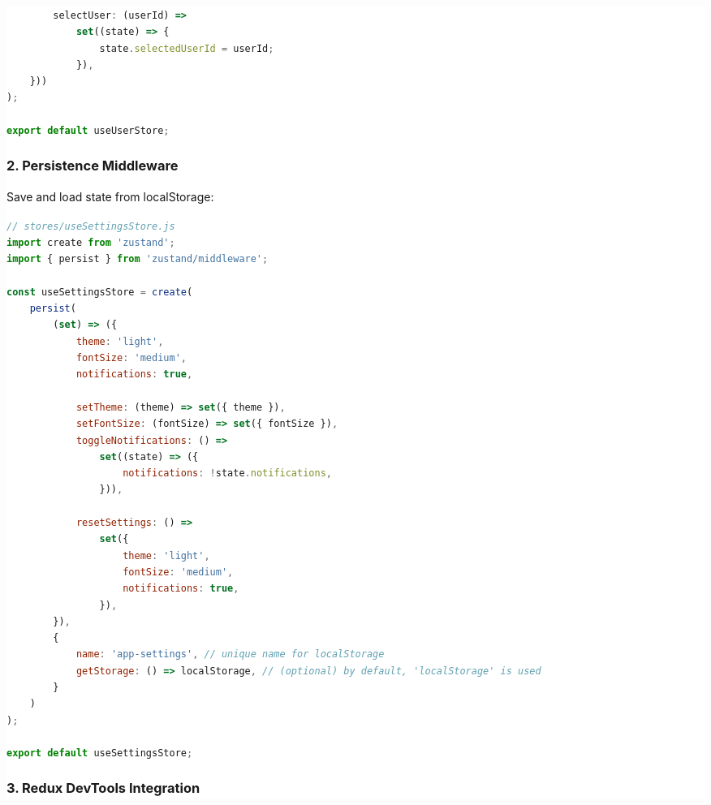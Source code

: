 ```javascript
		selectUser: (userId) =>
			set((state) => {
				state.selectedUserId = userId;
			}),
	}))
);

export default useUserStore;
```

### 2. Persistence Middleware

Save and load state from localStorage:

```javascript
// stores/useSettingsStore.js
import create from 'zustand';
import { persist } from 'zustand/middleware';

const useSettingsStore = create(
	persist(
		(set) => ({
			theme: 'light',
			fontSize: 'medium',
			notifications: true,

			setTheme: (theme) => set({ theme }),
			setFontSize: (fontSize) => set({ fontSize }),
			toggleNotifications: () =>
				set((state) => ({
					notifications: !state.notifications,
				})),

			resetSettings: () =>
				set({
					theme: 'light',
					fontSize: 'medium',
					notifications: true,
				}),
		}),
		{
			name: 'app-settings', // unique name for localStorage
			getStorage: () => localStorage, // (optional) by default, 'localStorage' is used
		}
	)
);

export default useSettingsStore;
```

### 3. Redux DevTools Integration
